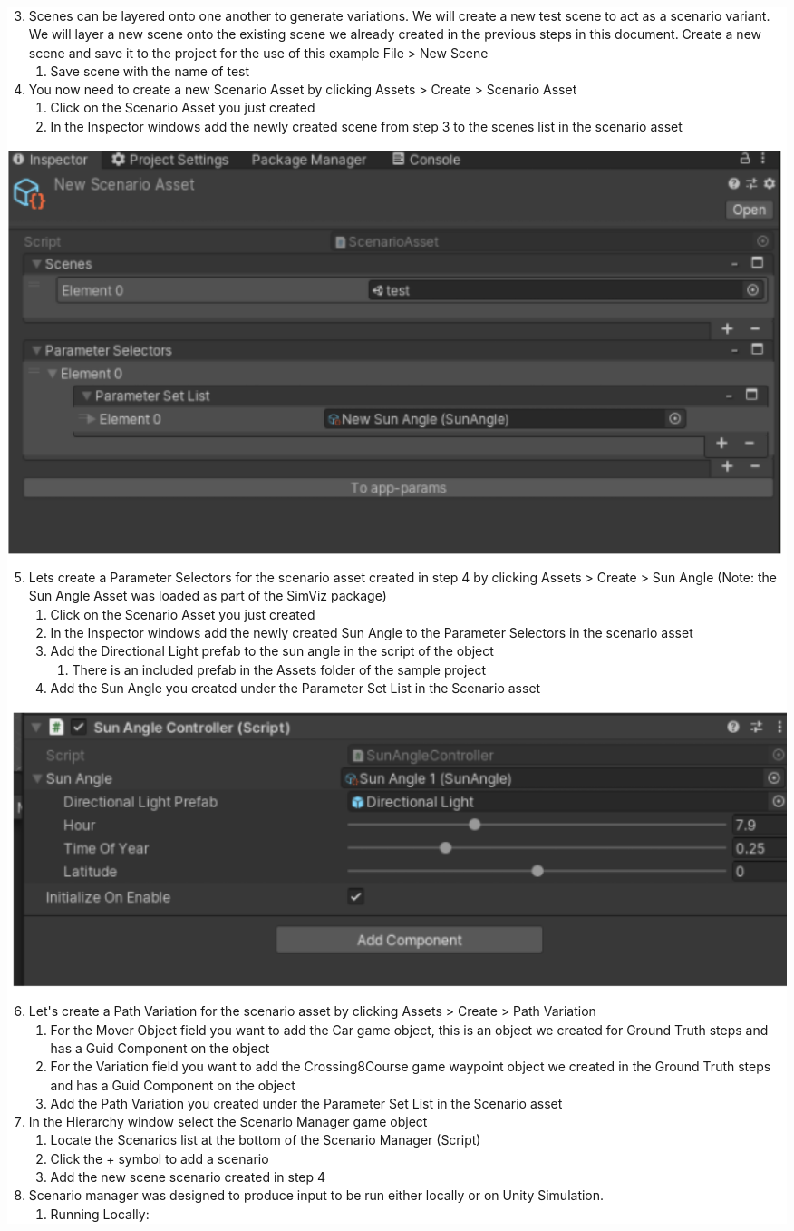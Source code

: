 3. Scenes can be layered onto one another to generate variations. We will create a new test scene to act as a scenario variant. We will layer a new scene onto the existing scene we already created in the previous steps in this document. Create a new scene and save it to the project for the use of this example File > New Scene
	1. Save scene with the name of test
4. You now need to create a new Scenario Asset by clicking Assets > Create > Scenario Asset
	1. Click on the Scenario Asset you just created
	2. In the Inspector windows add the newly created scene from step 3 to the scenes list in the scenario asset

<img src="images/NewScenarioAsset.PNG" align="middle" width="3000"/>

5. Lets create a Parameter Selectors for the scenario asset created in step 4 by clicking Assets > Create > Sun Angle (Note: the Sun Angle Asset was loaded as part of the SimViz package)
	1. Click on the Scenario Asset you just created
	2. In the Inspector windows add the newly created Sun Angle to the Parameter Selectors in the scenario asset
	3. Add the Directional Light prefab to the sun angle in the script of the object
		1. There is an included prefab in the Assets folder of the sample project
	4. Add the Sun Angle you created under the Parameter Set List in the Scenario asset

<img src="images/SunAngle.PNG" align="middle" width="3000"/>

6. Let's create a Path Variation for the scenario asset by clicking Assets > Create > Path Variation
	1. For the Mover Object field you want to add the Car game object, this is an object we created for Ground Truth steps and has a Guid Component on the object 
	2. For the Variation field you want to add the Crossing8Course game waypoint object we created in the Ground Truth steps and has a Guid Component on the object 
	3. Add the Path Variation you created under the Parameter Set List in the Scenario asset 
7. In the Hierarchy window select the Scenario Manager game object 
	1. Locate the Scenarios list at the bottom of the Scenario Manager (Script)
	2. Click the + symbol to add a scenario 
	3. Add the new scene scenario created in step 4
8. Scenario manager was designed to produce input to be run either locally or on Unity Simulation. 
	1. Running Locally:
